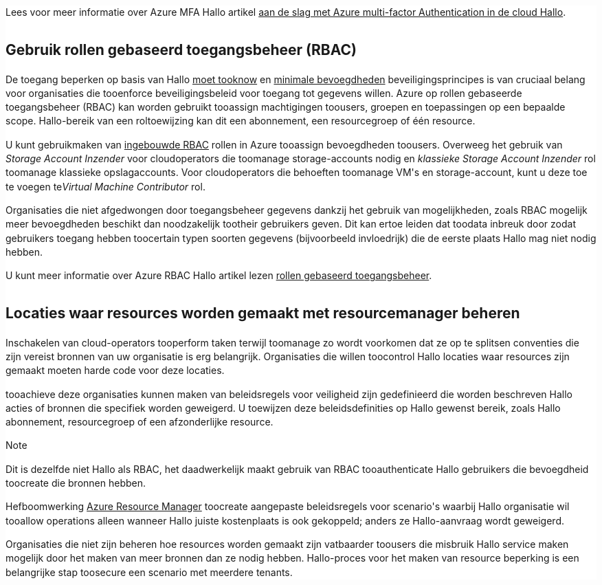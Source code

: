 Lees voor meer informatie over Azure MFA Hallo artikel [aan de slag met Azure multi-factor Authentication in de cloud Hallo](../multi-factor-authentication/multi-factor-authentication-get-started-cloud.md).

## <a name="use-role-based-access-control-rbac"></a>Gebruik rollen gebaseerd toegangsbeheer (RBAC)
De toegang beperken op basis van Hallo [moet tooknow](https://en.wikipedia.org/wiki/Need_to_know) en [minimale bevoegdheden](https://en.wikipedia.org/wiki/Principle_of_least_privilege) beveiligingsprincipes is van cruciaal belang voor organisaties die tooenforce beveiligingsbeleid voor toegang tot gegevens willen. Azure op rollen gebaseerde toegangsbeheer (RBAC) kan worden gebruikt tooassign machtigingen toousers, groepen en toepassingen op een bepaalde scope. Hallo-bereik van een roltoewijzing kan dit een abonnement, een resourcegroep of één resource.

U kunt gebruikmaken van [ingebouwde RBAC](../active-directory/role-based-access-built-in-roles.md) rollen in Azure tooassign bevoegdheden toousers. Overweeg het gebruik van *Storage Account Inzender* voor cloudoperators die toomanage storage-accounts nodig en *klassieke Storage Account Inzender* rol toomanage klassieke opslagaccounts. Voor cloudoperators die behoeften toomanage VM's en storage-account, kunt u deze toe te voegen te*Virtual Machine Contributor* rol.

Organisaties die niet afgedwongen door toegangsbeheer gegevens dankzij het gebruik van mogelijkheden, zoals RBAC mogelijk meer bevoegdheden beschikt dan noodzakelijk tootheir gebruikers geven. Dit kan ertoe leiden dat toodata inbreuk door zodat gebruikers toegang hebben toocertain typen soorten gegevens (bijvoorbeeld invloedrijk) die de eerste plaats Hallo mag niet nodig hebben.

U kunt meer informatie over Azure RBAC Hallo artikel lezen [rollen gebaseerd toegangsbeheer](../active-directory/role-based-access-control-configure.md).

## <a name="control-locations-where-resources-are-created-using-resource-manager"></a>Locaties waar resources worden gemaakt met resourcemanager beheren
Inschakelen van cloud-operators tooperform taken terwijl toomanage zo wordt voorkomen dat ze op te splitsen conventies die zijn vereist bronnen van uw organisatie is erg belangrijk. Organisaties die willen toocontrol Hallo locaties waar resources zijn gemaakt moeten harde code voor deze locaties.

tooachieve deze organisaties kunnen maken van beleidsregels voor veiligheid zijn gedefinieerd die worden beschreven Hallo acties of bronnen die specifiek worden geweigerd. U toewijzen deze beleidsdefinities op Hallo gewenst bereik, zoals Hallo abonnement, resourcegroep of een afzonderlijke resource.

> [!NOTE]
> Dit is dezelfde niet Hallo als RBAC, het daadwerkelijk maakt gebruik van RBAC tooauthenticate Hallo gebruikers die bevoegdheid toocreate die bronnen hebben.
>
>

Hefboomwerking [Azure Resource Manager](../azure-resource-manager/resource-group-overview.md) toocreate aangepaste beleidsregels voor scenario's waarbij Hallo organisatie wil tooallow operations alleen wanneer Hallo juiste kostenplaats is ook gekoppeld; anders ze Hallo-aanvraag wordt geweigerd.

Organisaties die niet zijn beheren hoe resources worden gemaakt zijn vatbaarder toousers die misbruik Hallo service maken mogelijk door het maken van meer bronnen dan ze nodig hebben. Hallo-proces voor het maken van resource beperking is een belangrijke stap toosecure een scenario met meerdere tenants.
